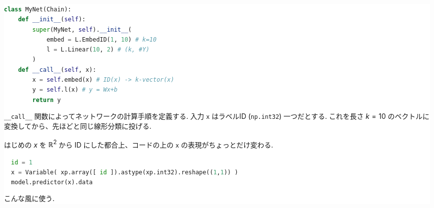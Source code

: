 ```python
class MyNet(Chain):
    def __init__(self):
        super(MyNet, self).__init__(
            embed = L.EmbedID(1, 10) # k=10
            l = L.Linear(10, 2) # (k, #Y)
        )
    def __call__(self, x):
        x = self.embed(x) # ID(x) -> k-vector(x)
        y = self.l(x) # y = Wx+b
        return y
```

`__call__` 関数によってネットワークの計算手順を定義する.
入力 `x` はラベルID (`np.int32`) 一つだとする.
これを長さ $k=10$ のベクトルに変換してから、先ほどと同じ線形分類に投げる.

はじめの $x$ を $\mathbb{R}^2$ から ID にした都合上、コードの上の `x` の表現がちょっとだけ変わる.

```python
  id = 1
  x = Variable( xp.array([ id ]).astype(xp.int32).reshape((1,1)) )
  model.predictor(x).data
```

こんな風に使う.



